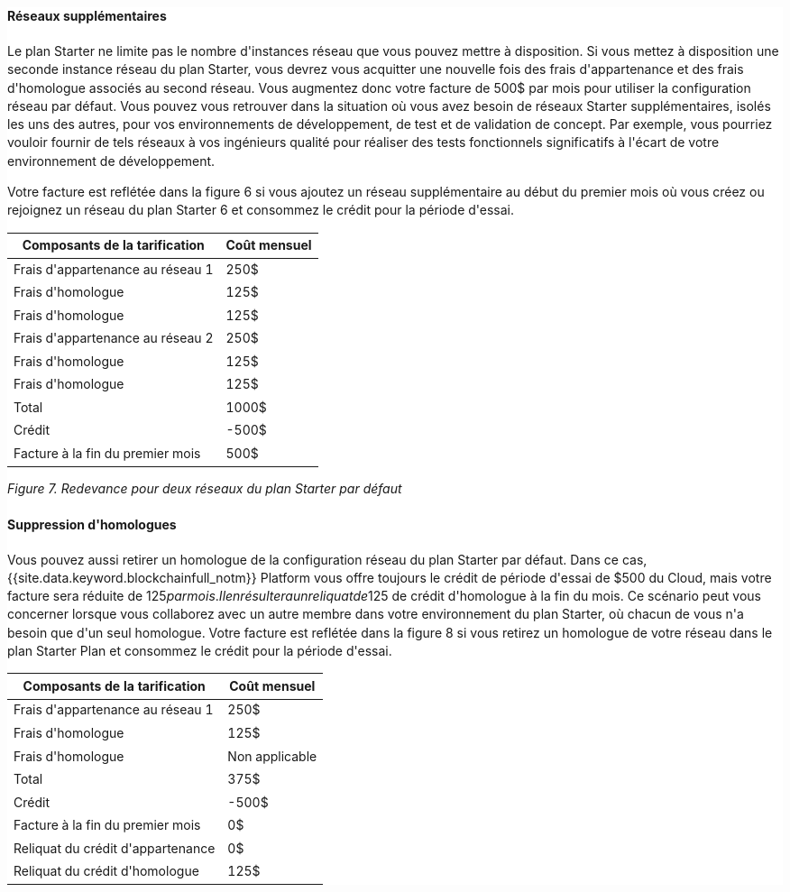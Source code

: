 #### Réseaux supplémentaires
Le plan Starter ne limite pas le nombre d'instances réseau que vous pouvez mettre à disposition. Si vous mettez à disposition une seconde instance réseau du plan Starter, vous devrez vous acquitter une nouvelle fois des frais d'appartenance et des frais d'homologue associés au second réseau. Vous augmentez donc votre facture de 500$ par mois pour utiliser la configuration réseau par défaut. Vous pouvez vous retrouver dans la situation où vous avez besoin de réseaux Starter supplémentaires, isolés les uns des autres, pour vos environnements de développement, de test et de validation de concept. Par exemple, vous pourriez vouloir fournir de tels réseaux à vos ingénieurs qualité pour réaliser des tests fonctionnels significatifs à l'écart de votre environnement de développement.

Votre facture est reflétée dans la figure 6 si vous ajoutez un réseau supplémentaire au début du premier mois où vous créez ou rejoignez un réseau du plan Starter 6 et consommez le crédit pour la période d'essai.

| Composants de la tarification | Coût mensuel |
|-----|----------------|
| Frais d'appartenance au réseau 1 | 250$ |
| Frais d'homologue | 125$ |
| Frais d'homologue | 125$ |
| Frais d'appartenance au réseau 2 | 250$ |
| Frais d'homologue | 125$ |
| Frais d'homologue | 125$ |
| Total | 1000$ |
| Crédit | -500$ |
| Facture à la fin du premier mois | 500$ |

*Figure 7. Redevance pour deux réseaux du plan Starter par défaut*

#### Suppression d'homologues
Vous pouvez aussi retirer un homologue de la configuration réseau du plan Starter par défaut. Dans ce cas, {{site.data.keyword.blockchainfull_notm}} Platform vous offre toujours le crédit de période d'essai de $500 du Cloud, mais votre facture sera réduite de $125 par mois. Il en résultera un reliquat de 125$ de crédit d'homologue à la fin du mois. Ce scénario peut vous concerner lorsque vous collaborez avec un autre membre dans votre environnement du plan Starter, où chacun de vous n'a besoin que d'un seul homologue. Votre facture est reflétée dans la figure 8 si vous retirez un homologue de votre réseau dans le plan Starter Plan et consommez le crédit pour la période d'essai.

| Composants de la tarification | Coût mensuel |
| ----- | ---------------- |
| Frais d'appartenance au réseau 1 | 250$ |
| Frais d'homologue | 125$ |
| Frais d'homologue | Non applicable |
| Total | 375$ |
| Crédit | -500$ |
| Facture à la fin du premier mois | 0$ |
| Reliquat du crédit d'appartenance | 0$ |
| Reliquat du crédit d'homologue | 125$ |
